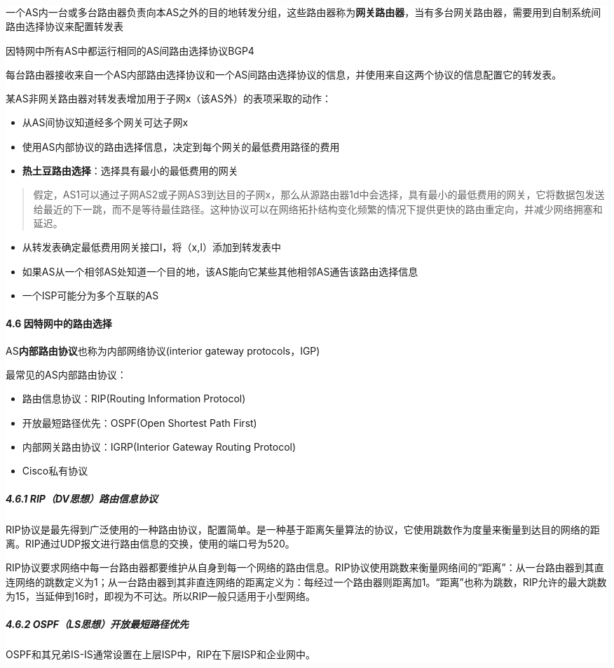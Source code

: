 一个AS内一台或多台路由器负责向本AS之外的目的地转发分组，这些路由器称为**网关路由器**，当有多台网关路由器，需要用到自制系统间路由选择协议来配置转发表

因特网中所有AS中都运行相同的AS间路由选择协议BGP4

每台路由器接收来自一个AS内部路由选择协议和一个AS间路由选择协议的信息，并使用来自这两个协议的信息配置它的转发表。

某AS非网关路由器对转发表增加用于子网x（该AS外）的表项采取的动作：

- 从AS间协议知道经多个网关可达子网x

- 使用AS内部协议的路由选择信息，决定到每个网关的最低费用路径的费用

- **热土豆路由选择**：选择具有最小的最低费用的网关

> 假定，AS1可以通过子网AS2或子网AS3到达目的子网x，那么从源路由器1d中会选择，具有最小的最低费用的网关，它将数据包发送给最近的下一跳，而不是等待最佳路径。这种协议可以在网络拓扑结构变化频繁的情况下提供更快的路由重定向，并减少网络拥塞和延迟。

- 从转发表确定最低费用网关接口I，将（x,I）添加到转发表中

- 如果AS从一个相邻AS处知道一个目的地，该AS能向它某些其他相邻AS通告该路由选择信息

- 一个ISP可能分为多个互联的AS

#### 4.6 因特网中的路由选择

AS**内部路由协议**也称为内部网络协议(interior gateway protocols，IGP)

最常见的AS内部路由协议：

- 路由信息协议：RIP(Routing Information Protocol)

- 开放最短路径优先：OSPF(Open Shortest Path First)

- 内部网关路由协议：IGRP(Interior Gateway Routing Protocol)

- Cisco私有协议

##### 4.6.1 RIP（DV思想）路由信息协议

RIP协议是最先得到广泛使用的一种路由协议，配置简单。是一种基于距离矢量算法的协议，它使用跳数作为度量来衡量到达目的网络的距离。RIP通过UDP报文进行路由信息的交换，使用的端口号为520。

RIP协议要求网络中每一台路由器都要维护从自身到每一个网络的路由信息。RIP协议使用跳数来衡量网络间的“距离”：从一台路由器到其直连网络的跳数定义为1；从一台路由器到其非直连网络的距离定义为：每经过一个路由器则距离加1。“距离”也称为跳数，RIP允许的最大跳数为15，当延伸到16时，即视为不可达。所以RIP一般只适用于小型网络。

##### 4.6.2 OSPF（LS思想）开放最短路径优先

OSPF和其兄弟IS-IS通常设置在上层ISP中，RIP在下层ISP和企业网中。

